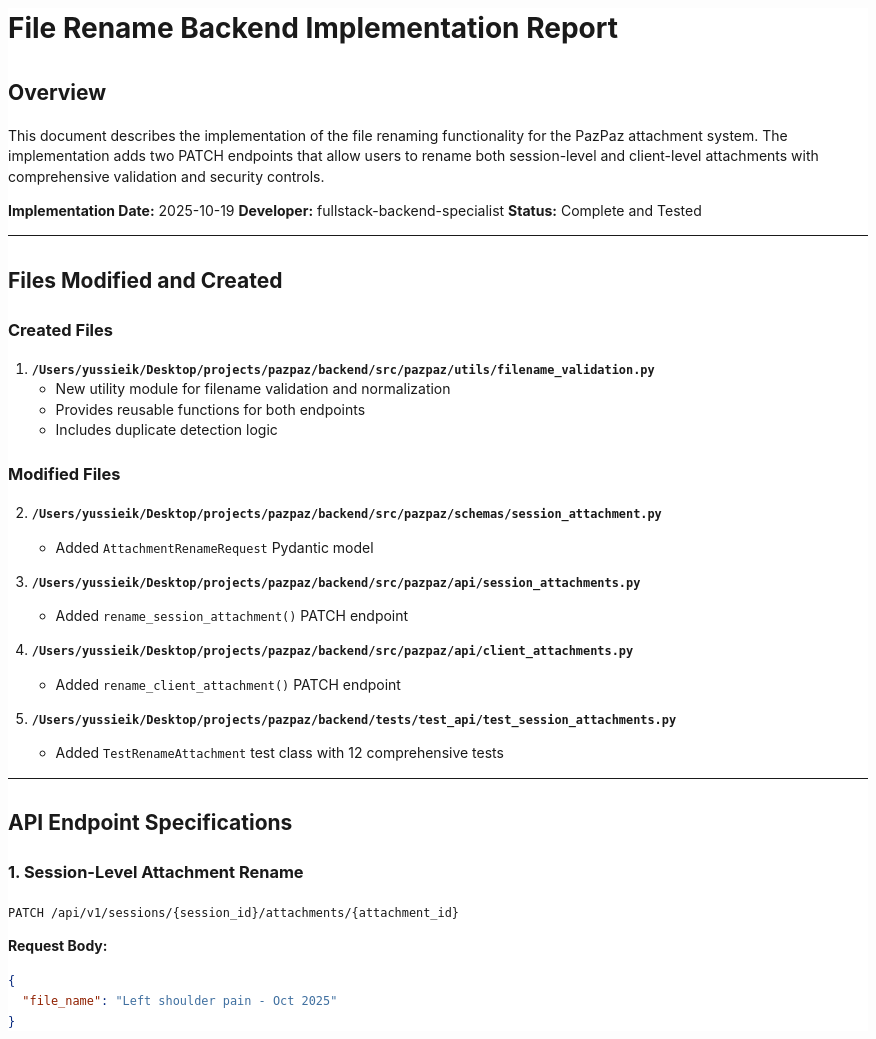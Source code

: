 # File Rename Backend Implementation Report

## Overview

This document describes the implementation of the file renaming functionality for the PazPaz attachment system. The implementation adds two PATCH endpoints that allow users to rename both session-level and client-level attachments with comprehensive validation and security controls.

**Implementation Date:** 2025-10-19
**Developer:** fullstack-backend-specialist
**Status:** Complete and Tested

---

## Files Modified and Created

### Created Files

1. **`/Users/yussieik/Desktop/projects/pazpaz/backend/src/pazpaz/utils/filename_validation.py`**
   - New utility module for filename validation and normalization
   - Provides reusable functions for both endpoints
   - Includes duplicate detection logic

### Modified Files

2. **`/Users/yussieik/Desktop/projects/pazpaz/backend/src/pazpaz/schemas/session_attachment.py`**
   - Added `AttachmentRenameRequest` Pydantic model

3. **`/Users/yussieik/Desktop/projects/pazpaz/backend/src/pazpaz/api/session_attachments.py`**
   - Added `rename_session_attachment()` PATCH endpoint

4. **`/Users/yussieik/Desktop/projects/pazpaz/backend/src/pazpaz/api/client_attachments.py`**
   - Added `rename_client_attachment()` PATCH endpoint

5. **`/Users/yussieik/Desktop/projects/pazpaz/backend/tests/test_api/test_session_attachments.py`**
   - Added `TestRenameAttachment` test class with 12 comprehensive tests

---

## API Endpoint Specifications

### 1. Session-Level Attachment Rename

```http
PATCH /api/v1/sessions/{session_id}/attachments/{attachment_id}
```

**Request Body:**
```json
{
  "file_name": "Left shoulder pain - Oct 2025"
}
```

